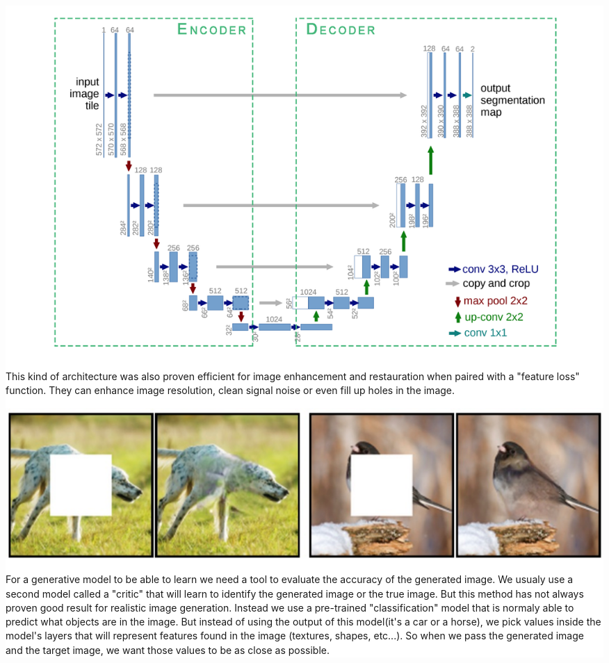![image.png](/post_sketch_aug_files/att_00002.png)

This kind of architecture was also proven efficient for image enhancement and restauration when paired with a "feature loss" function. They can enhance image resolution, clean signal noise or even fill up holes in the image.

![image.png](/post_sketch_aug_files/att_00003.png)

For a generative model to be able to learn we need a tool to evaluate the accuracy of the generated image. We usualy use a second model called a "critic" that will learn to identify the generated image or the true image. But this method has not always proven good result for realistic image generation. Instead we use a pre-trained "classification" model that is normaly able to predict what objects are in the image. But instead of using the output of this model(it's a car or a horse), we pick values inside the model's layers that will represent features found in the image (textures, shapes, etc...). So when we pass the generated image and the target image, we want those values to be as close as possible.
